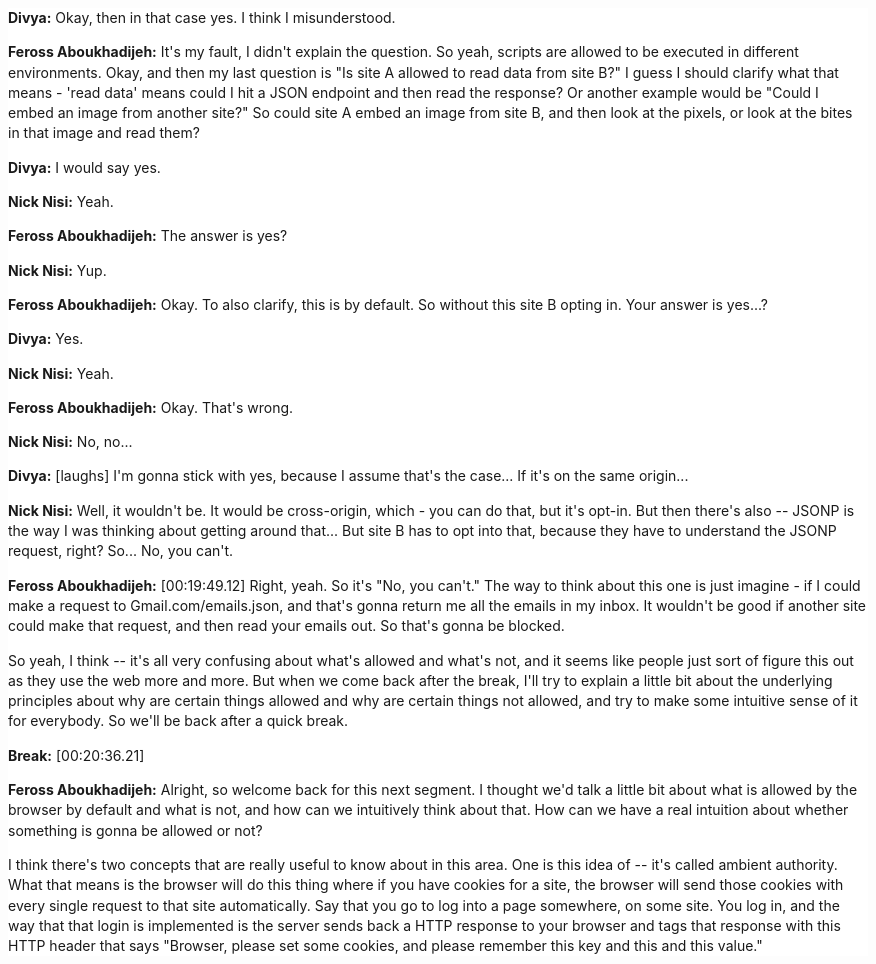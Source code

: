 **Divya:** Okay, then in that case yes. I think I misunderstood.

**Feross Aboukhadijeh:** It's my fault, I didn't explain the question. So yeah, scripts are allowed to be executed in different environments. Okay, and then my last question is "Is site A allowed to read data from site B?" I guess I should clarify what that means - 'read data' means could I hit a JSON endpoint and then read the response? Or another example would be "Could I embed an image from another site?" So could site A embed an image from site B, and then look at the pixels, or look at the bites in that image and read them?

**Divya:** I would say yes.

**Nick Nisi:** Yeah.

**Feross Aboukhadijeh:** The answer is yes?

**Nick Nisi:** Yup.

**Feross Aboukhadijeh:** Okay. To also clarify, this is by default. So without this site B opting in. Your answer is yes...?

**Divya:** Yes.

**Nick Nisi:** Yeah.

**Feross Aboukhadijeh:** Okay. That's wrong.

**Nick Nisi:** No, no...

**Divya:** \[laughs\] I'm gonna stick with yes, because I assume that's the case... If it's on the same origin...

**Nick Nisi:** Well, it wouldn't be. It would be cross-origin, which - you can do that, but it's opt-in. But then there's also -- JSONP is the way I was thinking about getting around that... But site B has to opt into that, because they have to understand the JSONP request, right? So... No, you can't.

**Feross Aboukhadijeh:** \[00:19:49.12\] Right, yeah. So it's "No, you can't." The way to think about this one is just imagine - if I could make a request to Gmail.com/emails.json, and that's gonna return me all the emails in my inbox. It wouldn't be good if another site could make that request, and then read your emails out. So that's gonna be blocked.

So yeah, I think -- it's all very confusing about what's allowed and what's not, and it seems like people just sort of figure this out as they use the web more and more. But when we come back after the break, I'll try to explain a little bit about the underlying principles about why are certain things allowed and why are certain things not allowed, and try to make some intuitive sense of it for everybody. So we'll be back after a quick break.

**Break:** \[00:20:36.21\]

**Feross Aboukhadijeh:** Alright, so welcome back for this next segment. I thought we'd talk a little bit about what is allowed by the browser by default and what is not, and how can we intuitively think about that. How can we have a real intuition about whether something is gonna be allowed or not?

I think there's two concepts that are really useful to know about in this area. One is this idea of -- it's called ambient authority. What that means is the browser will do this thing where if you have cookies for a site, the browser will send those cookies with every single request to that site automatically. Say that you go to log into a page somewhere, on some site. You log in, and the way that that login is implemented is the server sends back a HTTP response to your browser and tags that response with this HTTP header that says "Browser, please set some cookies, and please remember this key and this and this value."
